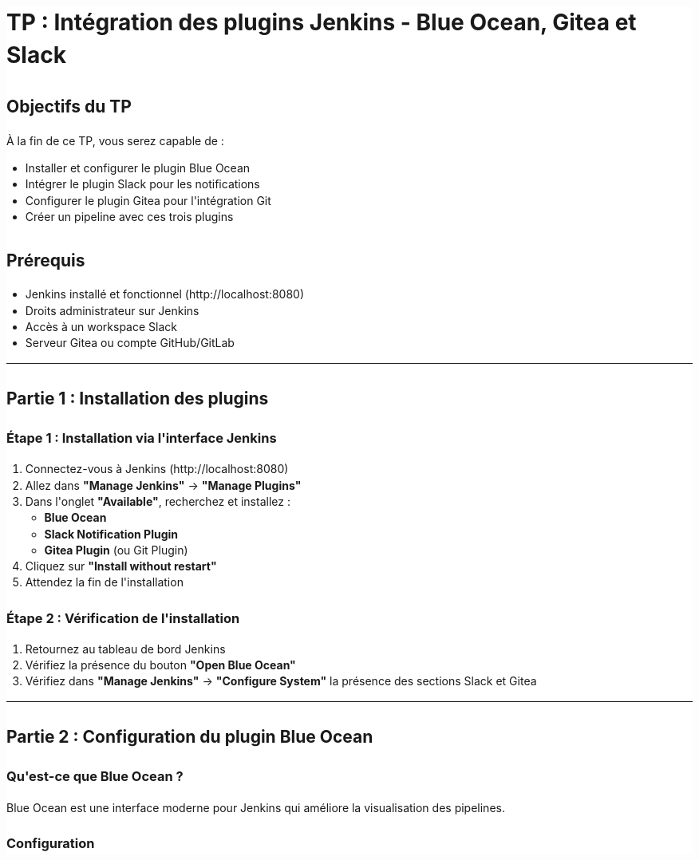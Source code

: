 # TP : Intégration des plugins Jenkins - Blue Ocean, Gitea et Slack

## Objectifs du TP

À la fin de ce TP, vous serez capable de :
- Installer et configurer le plugin Blue Ocean
- Intégrer le plugin Slack pour les notifications
- Configurer le plugin Gitea pour l'intégration Git
- Créer un pipeline avec ces trois plugins

## Prérequis

- Jenkins installé et fonctionnel (http://localhost:8080)
- Droits administrateur sur Jenkins
- Accès à un workspace Slack
- Serveur Gitea ou compte GitHub/GitLab

---

## Partie 1 : Installation des plugins

### Étape 1 : Installation via l'interface Jenkins

1. Connectez-vous à Jenkins (http://localhost:8080)
2. Allez dans **"Manage Jenkins"** → **"Manage Plugins"**
3. Dans l'onglet **"Available"**, recherchez et installez :
   - **Blue Ocean**
   - **Slack Notification Plugin**
   - **Gitea Plugin** (ou Git Plugin)
4. Cliquez sur **"Install without restart"**
5. Attendez la fin de l'installation

### Étape 2 : Vérification de l'installation

1. Retournez au tableau de bord Jenkins
2. Vérifiez la présence du bouton **"Open Blue Ocean"**
3. Vérifiez dans **"Manage Jenkins"** → **"Configure System"** la présence des sections Slack et Gitea

---

## Partie 2 : Configuration du plugin Blue Ocean

### Qu'est-ce que Blue Ocean ?
Blue Ocean est une interface moderne pour Jenkins qui améliore la visualisation des pipelines.

### Configuration
